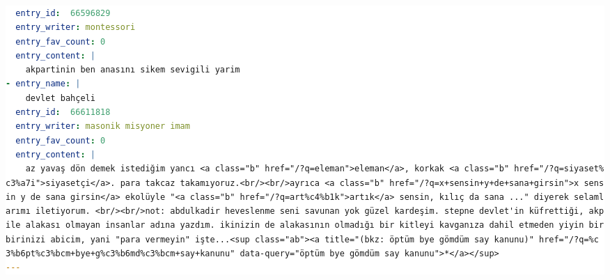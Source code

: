 ```yaml
  entry_id:  66596829
  entry_writer: montessori
  entry_fav_count: 0
  entry_content: |
    akpartinin ben anasını sikem sevigili yarim
- entry_name: |
    devlet bahçeli
  entry_id:  66611818
  entry_writer: masonik misyoner imam
  entry_fav_count: 0
  entry_content: |
    az yavaş dön demek istediğim yancı <a class="b" href="/?q=eleman">eleman</a>, korkak <a class="b" href="/?q=siyaset%c3%a7i">siyasetçi</a>. para takcaz takamıyoruz.<br/><br/>ayrıca <a class="b" href="/?q=x+sensin+y+de+sana+girsin">x sensin y de sana girsin</a> ekolüyle "<a class="b" href="/?q=art%c4%b1k">artık</a> sensin, kılıç da sana ..." diyerek selamlarımı iletiyorum. <br/><br/>not: abdulkadir heveslenme seni savunan yok güzel kardeşim. stepne devlet'in küfrettiği, akp ile alakası olmayan insanlar adına yazdım. ikinizin de alakasının olmadığı bir kitleyi kavganıza dahil etmeden yiyin birbirinizi abicim, yani "para vermeyin" işte...<sup class="ab"><a title="(bkz: öptüm bye gömdüm say kanunu)" href="/?q=%c3%b6pt%c3%bcm+bye+g%c3%b6md%c3%bcm+say+kanunu" data-query="öptüm bye gömdüm say kanunu">*</a></sup>
---
```

